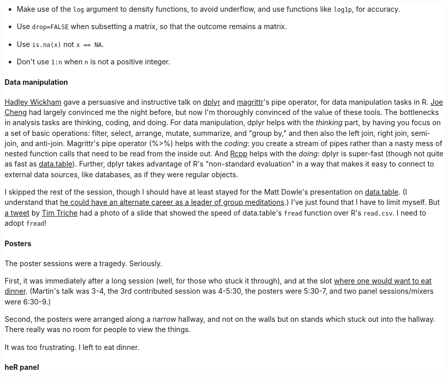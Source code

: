   * Make use of the `log` argument to density functions, to avoid underflow, and use functions like `log1p`, for accuracy.


  * Use `drop=FALSE` when subsetting a matrix, so that the outcome remains a matrix.


  * Use `is.na(x)` not `x == NA`.


  * Don't use `1:n` when `n` is not a positive integer.





#### Data manipulation



[Hadley Wickham](http://had.co.nz/) gave a persuasive and instructive talk on [dplyr](https://github.com/hadley/dplyr) and [magrittr](http://cran.r-project.org/web/packages/magrittr/vignettes/magrittr.html)'s pipe operator, for data manipulation tasks in R. [Joe Cheng](https://github.com/jcheng5) had largely convinced me the night before, but now I'm thoroughly convinced of the value of these tools. The bottlenecks in analysis tasks are thinking, coding, and doing. For data manipulation, dplyr helps with the _thinking_ part, by having you focus on a set of basic operations: filter, select, arrange, mutate, summarize, and "group by," and then also the left join, right join, semi-join, and anti-join. Magrittr's pipe operator (%>%) helps with the _coding_: you create a stream of pipes rather than a nasty mess of nested function calls that need to be read from the inside out. And [Rcpp](http://www.rcpp.org/) helps with the _doing_: dplyr is super-fast (though not quite as fast as [data.table](http://datatable.r-forge.r-project.org/)). Further, dplyr takes advantage of R's "non-standard evaluation" in a way that makes it easy to connect to external data sources, like databases, as if they were regular objects.

I skipped the rest of the session, though I should have at least stayed for the Matt Dowle's presentation on [data.table](http://datatable.r-forge.r-project.org/). (I understand that [he could have an alternate career as a leader of group meditations](https://twitter.com/_inundata/status/484120526021881858).) I've just found that I have to limit myself. But [a tweet](https://twitter.com/timtriche/status/484120355254980608) by [Tim Triche](https://twitter.com/timtriche) had a photo of a slide that showed the speed of data.table's `fread` function over R's `read.csv`. I need to adopt `fread`!



#### Posters



The poster sessions were a tragedy. Seriously.

First, it was immediately after a long session (well, for those who stuck it through), and at the slot [where one would want to eat dinner](https://twitter.com/kwbroman/status/484131994708627456). (Martin's talk was 3-4, the 3rd contributed session was 4-5:30, the posters were 5:30-7, and two panel sessions/mixers were 6:30-9.)

Second, the posters were arranged along a narrow hallway, and not on the walls but on stands which stuck out into the hallway. There really was no room for people to view the things.

It was too frustrating. I left to eat dinner.



#### heR panel
